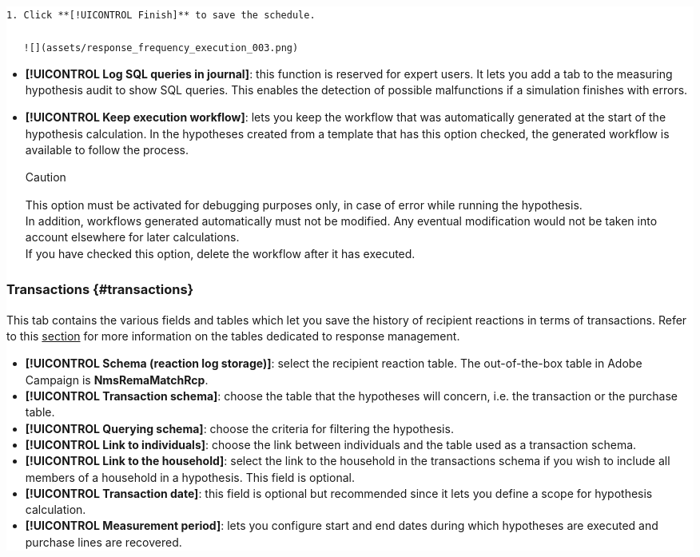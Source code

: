    1. Click **[!UICONTROL Finish]** to save the schedule.
    
       ![](assets/response_frequency_execution_003.png)

* **[!UICONTROL Log SQL queries in journal]**: this function is reserved for expert users. It lets you add a tab to the measuring hypothesis audit to show SQL queries. This enables the detection of possible malfunctions if a simulation finishes with errors.
* **[!UICONTROL Keep execution workflow]**: lets you keep the workflow that was automatically generated at the start of the hypothesis calculation. In the hypotheses created from a template that has this option checked, the generated workflow is available to follow the process.

  >[!CAUTION]
  >
  >This option must be activated for debugging purposes only, in case of error while running the hypothesis.   
  >In addition, workflows generated automatically must not be modified. Any eventual modification would not be taken into account elsewhere for later calculations.  
  >If you have checked this option, delete the workflow after it has executed.

### Transactions {#transactions}

This tab contains the various fields and tables which let you save the history of recipient reactions in terms of transactions. Refer to this [section](../../configuration/using/about-schema-reference.md) for more information on the tables dedicated to response management.

* **[!UICONTROL Schema (reaction log storage)]**: select the recipient reaction table. The out-of-the-box table in Adobe Campaign is **NmsRemaMatchRcp**.
* **[!UICONTROL Transaction schema]**: choose the table that the hypotheses will concern, i.e. the transaction or the purchase table.
* **[!UICONTROL Querying schema]**: choose the criteria for filtering the hypothesis. 
* **[!UICONTROL Link to individuals]**: choose the link between individuals and the table used as a transaction schema.
* **[!UICONTROL Link to the household]**: select the link to the household in the transactions schema if you wish to include all members of a household in a hypothesis. This field is optional.
* **[!UICONTROL Transaction date]**: this field is optional but recommended since it lets you define a scope for hypothesis calculation. 
* **[!UICONTROL Measurement period]**: lets you configure start and end dates during which hypotheses are executed and purchase lines are recovered.
